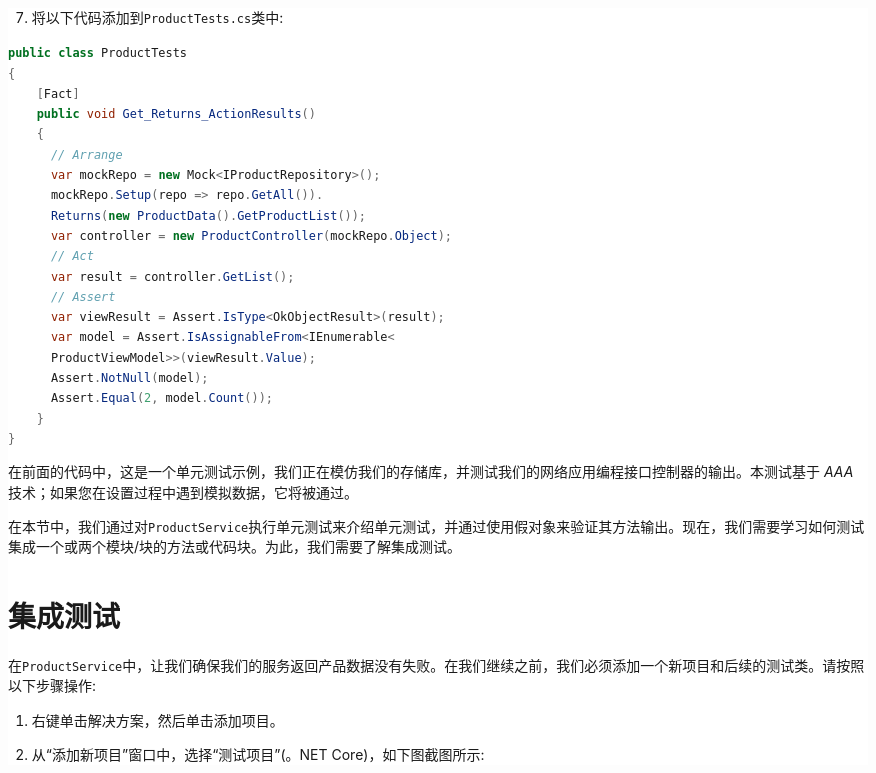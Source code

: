 7.  将以下代码添加到`ProductTests.cs`类中:

```cs
public class ProductTests
{
    [Fact]
    public void Get_Returns_ActionResults()
    {
      // Arrange
      var mockRepo = new Mock<IProductRepository>();
      mockRepo.Setup(repo => repo.GetAll()).
      Returns(new ProductData().GetProductList());
      var controller = new ProductController(mockRepo.Object);
      // Act
      var result = controller.GetList();
      // Assert
      var viewResult = Assert.IsType<OkObjectResult>(result);
      var model = Assert.IsAssignableFrom<IEnumerable<
      ProductViewModel>>(viewResult.Value);
      Assert.NotNull(model);
      Assert.Equal(2, model.Count());
    }
}
```

在前面的代码中，这是一个单元测试示例，我们正在模仿我们的存储库，并测试我们的网络应用编程接口控制器的输出。本测试基于 *AAA* 技术；如果您在设置过程中遇到模拟数据，它将被通过。

在本节中，我们通过对`ProductService`执行单元测试来介绍单元测试，并通过使用假对象来验证其方法输出。现在，我们需要学习如何测试集成一个或两个模块/块的方法或代码块。为此，我们需要了解集成测试。

# 集成测试

在`ProductService`中，让我们确保我们的服务返回产品数据没有失败。在我们继续之前，我们必须添加一个新项目和后续的测试类。请按照以下步骤操作:

1.  右键单击解决方案，然后单击添加项目。

2.  从“添加新项目”窗口中，选择“测试项目”(。NET Core)，如下图截图所示:

